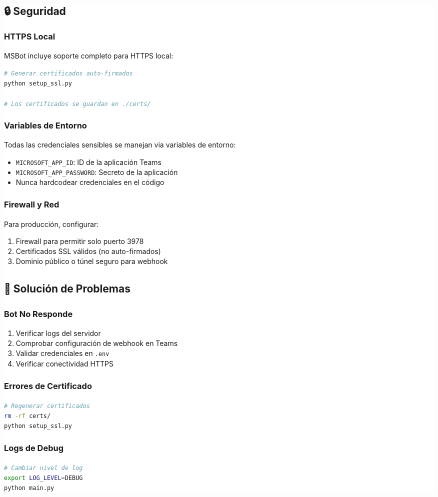 ## 🔒 Seguridad

### HTTPS Local

MSBot incluye soporte completo para HTTPS local:

```bash
# Generar certificados auto-firmados
python setup_ssl.py

# Los certificados se guardan en ./certs/
```

### Variables de Entorno

Todas las credenciales sensibles se manejan via variables de entorno:

- `MICROSOFT_APP_ID`: ID de la aplicación Teams
- `MICROSOFT_APP_PASSWORD`: Secreto de la aplicación
- Nunca hardcodear credenciales en el código

### Firewall y Red

Para producción, configurar:

1. Firewall para permitir solo puerto 3978
2. Certificados SSL válidos (no auto-firmados)
3. Dominio público o túnel seguro para webhook

## 🐛 Solución de Problemas

### Bot No Responde

1. Verificar logs del servidor
2. Comprobar configuración de webhook en Teams
3. Validar credenciales en `.env`
4. Verificar conectividad HTTPS

### Errores de Certificado

```bash
# Regenerar certificados
rm -rf certs/
python setup_ssl.py
```

### Logs de Debug

```bash
# Cambiar nivel de log
export LOG_LEVEL=DEBUG
python main.py
```
